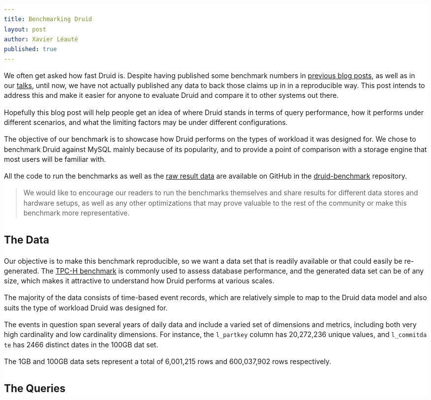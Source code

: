 ```yaml
---
title: Benchmarking Druid
layout: post
author: Xavier Léauté
published: true
---
```


We often get asked how fast Druid is. Despite having published some benchmark
numbers in [previous blog posts][scaling-druid], as well as in our [talks][],
until now, we have not actually published any data to back those claims up in in a
reproducible way. This post intends to address this and make it easier for
anyone to evaluate Druid and compare it to other systems out there.

Hopefully this blog post will help people get an idea of where Druid stands in
terms of query performance, how it performs under different scenarios, and what
the limiting factors may be under different configurations.

The objective of our benchmark is to showcase how Druid performs on the types
of workload it was designed for. We chose to benchmark Druid against MySQL
mainly because of its popularity, and to provide a point of comparison with
a storage engine that most users will be familiar with.

All the code to run the benchmarks as well as the [raw result data][results] are
available on GitHub in the [druid-benchmark][] repository.

> We would like to encourage our readers to run the benchmarks themselves and
> share results for different data stores and hardware setups, as well as any
> other optimizations that may prove valuable to the rest of the community or
> make this benchmark more representative.

## The Data

Our objective is to make this benchmark reproducible, so we want a data set
that is readily available or that could easily be re-generated. The [TPC-H
benchmark][] is commonly used to assess database performance, and the generated
data set can be of any size, which makes it attractive to understand how Druid
performs at various scales.

The majority of the data consists of time-based event records, which are
relatively simple to map to the Druid data model and also suits the type of
workload Druid was designed for.

The events in question span several years of daily data and include a varied set
of dimensions and metrics, including both very high cardinality and low
cardinality dimensions. For instance, the `l_partkey` column has 20,272,236
unique values, and `l_commitdate` has 2466 distinct dates in the 100GB dat
set.

The 1GB and 100GB data sets represent a total of 6,001,215 rows and 600,037,902
rows respectively.

## The Queries


[generate-data.sh]: https://github.com/apache/incubator-druid-benchmark/blob/master/generate-data.sh
[benchmarking script]: https://github.com/apache/incubator-druid-benchmark/blob/master/benchmark-druid.R
[lineitem.task.json]: https://github.com/apache/incubator-druid-benchmark/blob/master/lineitem.task.json
[scaling-druid]: /blog/2012/01/19/scaling-the-druid-data-store.html
[talks]: https://speakerdeck.com/druidio/
[druid-benchmark]: https://github.com/apache/incubator-druid-benchmark
[configs]: https://github.com/druid-io/druid-benchmark/tree/master/config
[results]: https://github.com/druid-io/druid-benchmark/tree/master/results
[TPC-H benchmark]: http://www.tpc.org/tpch/
[TPC-H tools]: http://www.tpc.org/tpch/spec/tpch_2_16_1.zip
[RDruid]: https://github.com/metamx/RDruid/
[druid-indexing-service]: /docs/latest/Indexing-Service.html
[R]: http://cran.rstudio.com/
[load-rules]: /docs/latest/Rule-Configuration.html
[index-task]: http://druid.io/docs/latest/Tasks.html